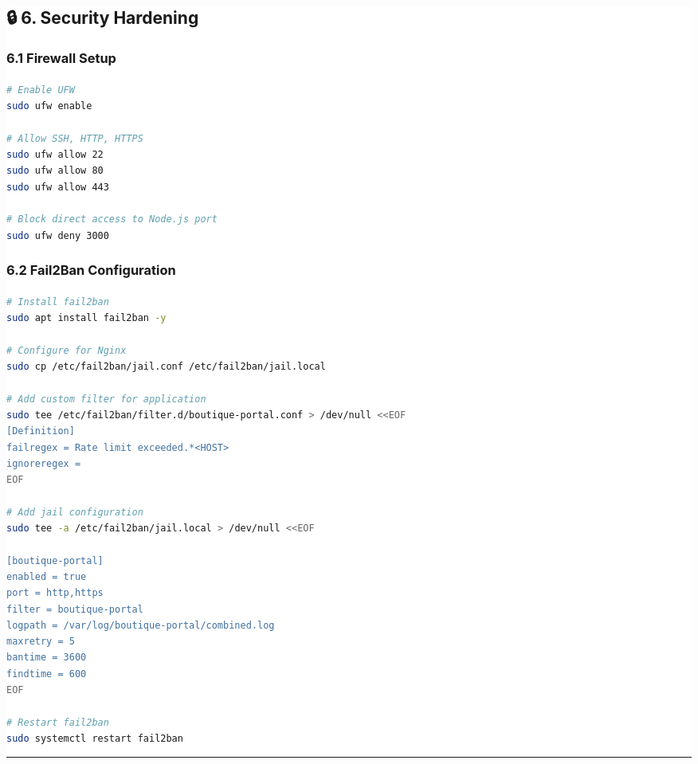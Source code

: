 
## 🔒 **6. Security Hardening**

### **6.1 Firewall Setup**
```bash
# Enable UFW
sudo ufw enable

# Allow SSH, HTTP, HTTPS
sudo ufw allow 22
sudo ufw allow 80
sudo ufw allow 443

# Block direct access to Node.js port
sudo ufw deny 3000
```

### **6.2 Fail2Ban Configuration**
```bash
# Install fail2ban
sudo apt install fail2ban -y

# Configure for Nginx
sudo cp /etc/fail2ban/jail.conf /etc/fail2ban/jail.local

# Add custom filter for application
sudo tee /etc/fail2ban/filter.d/boutique-portal.conf > /dev/null <<EOF
[Definition]
failregex = Rate limit exceeded.*<HOST>
ignoreregex =
EOF

# Add jail configuration
sudo tee -a /etc/fail2ban/jail.local > /dev/null <<EOF

[boutique-portal]
enabled = true
port = http,https
filter = boutique-portal
logpath = /var/log/boutique-portal/combined.log
maxretry = 5
bantime = 3600
findtime = 600
EOF

# Restart fail2ban
sudo systemctl restart fail2ban
```

---
